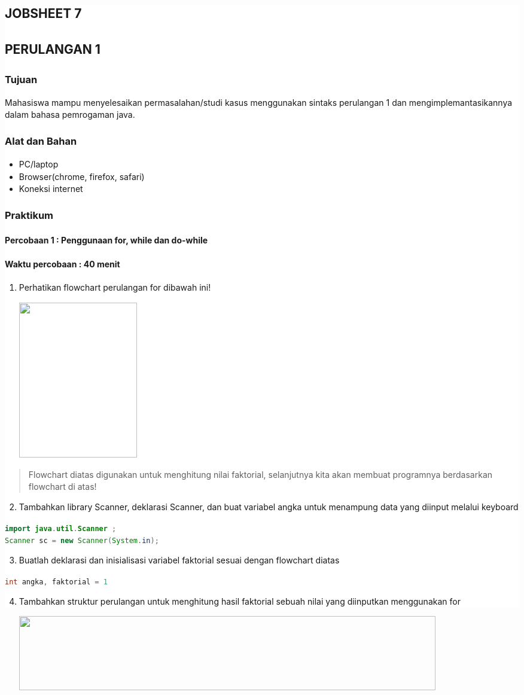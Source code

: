 ## JOBSHEET 7

## PERULANGAN 1

### Tujuan

Mahasiswa mampu menyelesaikan permasalahan/studi kasus menggunakan sintaks perulangan 1 dan mengimplemantasikannya dalam bahasa pemrogaman java.

### Alat dan Bahan
+ PC/laptop
+ Browser(chrome, firefox, safari)
+ Koneksi internet

### Praktikum

#### Percobaan 1 : Penggunaan for, while dan do-while

#### Waktu percobaan : 40 menit

1. Perhatikan flowchart perulangan for dibawah ini!

    <p align="left">
    <img width="197" height="259" src="images/flowchartFaktorial.png">
    </p>
    

> Flowchart diatas digunakan untuk menghitung nilai faktorial, selanjutnya kita akan membuat programnya berdasarkan
> flowchart di atas!

2. Tambahkan library Scanner, deklarasi Scanner, dan buat variabel angka untuk menampung data yang diinput melalui keyboard




```Java
import java.util.Scanner ;
Scanner sc = new Scanner(System.in);
```

3. Buatlah deklarasi dan inisialisasi variabel faktorial sesuai dengan flowchart diatas


```Java
int angka, faktorial = 1
```

4. Tambahkan struktur perulangan untuk menghitung hasil faktorial sebuah nilai yang diinputkan menggunakan for
    
    <p align="left">
    <img width="696" height="124" src="images/for.jpg" align="left">
    </p>
